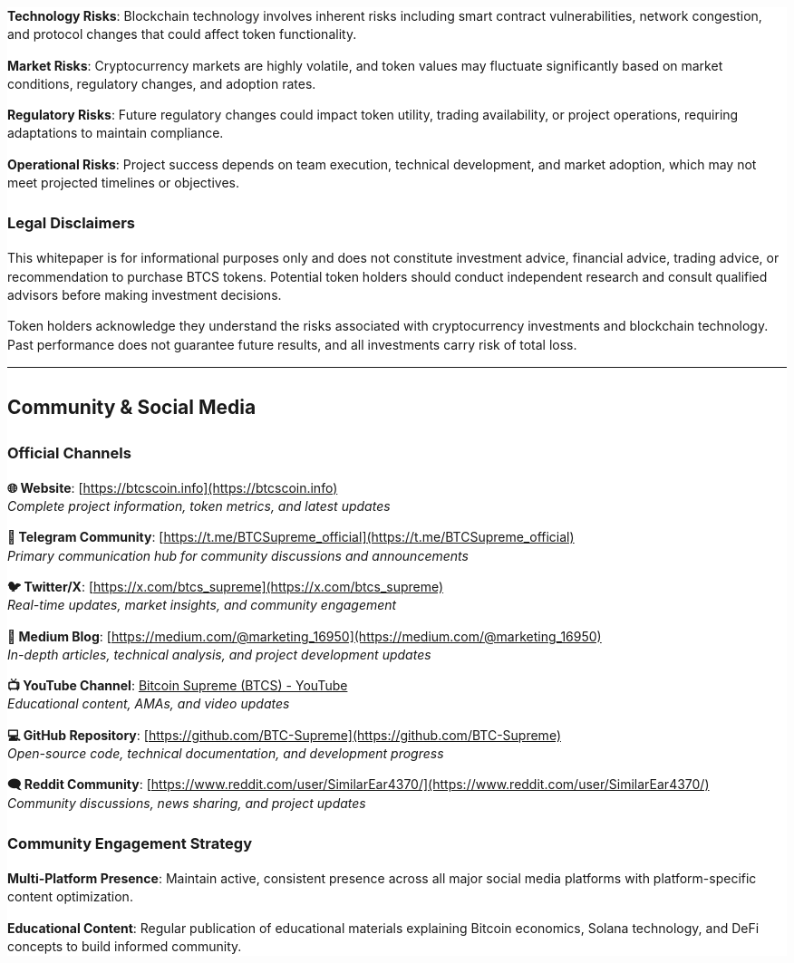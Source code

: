 **Technology Risks**: Blockchain technology involves inherent risks including smart contract vulnerabilities, network congestion, and protocol changes that could affect token functionality.

**Market Risks**: Cryptocurrency markets are highly volatile, and token values may fluctuate significantly based on market conditions, regulatory changes, and adoption rates.

**Regulatory Risks**: Future regulatory changes could impact token utility, trading availability, or project operations, requiring adaptations to maintain compliance.

**Operational Risks**: Project success depends on team execution, technical development, and market adoption, which may not meet projected timelines or objectives.

### Legal Disclaimers

This whitepaper is for informational purposes only and does not constitute investment advice, financial advice, trading advice, or recommendation to purchase BTCS tokens. Potential token holders should conduct independent research and consult qualified advisors before making investment decisions.

Token holders acknowledge they understand the risks associated with cryptocurrency investments and blockchain technology. Past performance does not guarantee future results, and all investments carry risk of total loss.

---

## Community & Social Media

### Official Channels

**🌐 Website**: [https://btcscoin.info](https://btcscoin.info)  
*Complete project information, token metrics, and latest updates*

**💬 Telegram Community**: [https://t.me/BTCSupreme_official](https://t.me/BTCSupreme_official)  
*Primary communication hub for community discussions and announcements*

**🐦 Twitter/X**: [https://x.com/btcs_supreme](https://x.com/btcs_supreme)  
*Real-time updates, market insights, and community engagement*

**📰 Medium Blog**: [https://medium.com/@marketing_16950](https://medium.com/@marketing_16950)  
*In-depth articles, technical analysis, and project development updates*

**📺 YouTube Channel**: [Bitcoin Supreme (BTCS) - YouTube](https://youtube.com/channel/btcsupreme)  
*Educational content, AMAs, and video updates*

**💻 GitHub Repository**: [https://github.com/BTC-Supreme](https://github.com/BTC-Supreme)  
*Open-source code, technical documentation, and development progress*

**🗨️ Reddit Community**: [https://www.reddit.com/user/SimilarEar4370/](https://www.reddit.com/user/SimilarEar4370/)  
*Community discussions, news sharing, and project updates*

### Community Engagement Strategy

**Multi-Platform Presence**: Maintain active, consistent presence across all major social media platforms with platform-specific content optimization.

**Educational Content**: Regular publication of educational materials explaining Bitcoin economics, Solana technology, and DeFi concepts to build informed community.
